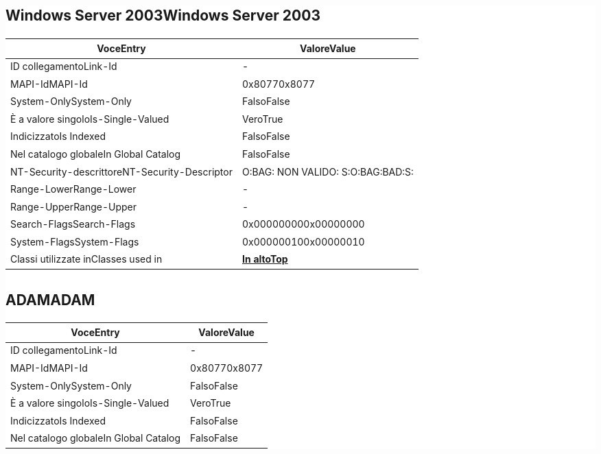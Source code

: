 ## <a name="windows-server-2003"></a><span data-ttu-id="a505b-156">Windows Server 2003</span><span class="sxs-lookup"><span data-stu-id="a505b-156">Windows Server 2003</span></span>



| <span data-ttu-id="a505b-157">Voce</span><span class="sxs-lookup"><span data-stu-id="a505b-157">Entry</span></span> | <span data-ttu-id="a505b-158">Valore</span><span class="sxs-lookup"><span data-stu-id="a505b-158">Value</span></span> |
|------------------------|---------------------------------|
| <span data-ttu-id="a505b-159">ID collegamento</span><span class="sxs-lookup"><span data-stu-id="a505b-159">Link-Id</span></span>                | \-                              |
| <span data-ttu-id="a505b-160">MAPI-Id</span><span class="sxs-lookup"><span data-stu-id="a505b-160">MAPI-Id</span></span>                | <span data-ttu-id="a505b-161">0x8077</span><span class="sxs-lookup"><span data-stu-id="a505b-161">0x8077</span></span>                          |
| <span data-ttu-id="a505b-162">System-Only</span><span class="sxs-lookup"><span data-stu-id="a505b-162">System-Only</span></span>            | <span data-ttu-id="a505b-163">Falso</span><span class="sxs-lookup"><span data-stu-id="a505b-163">False</span></span>                           |
| <span data-ttu-id="a505b-164">È a valore singolo</span><span class="sxs-lookup"><span data-stu-id="a505b-164">Is-Single-Valued</span></span>       | <span data-ttu-id="a505b-165">Vero</span><span class="sxs-lookup"><span data-stu-id="a505b-165">True</span></span>                            |
| <span data-ttu-id="a505b-166">Indicizzato</span><span class="sxs-lookup"><span data-stu-id="a505b-166">Is Indexed</span></span>             | <span data-ttu-id="a505b-167">Falso</span><span class="sxs-lookup"><span data-stu-id="a505b-167">False</span></span>                           |
| <span data-ttu-id="a505b-168">Nel catalogo globale</span><span class="sxs-lookup"><span data-stu-id="a505b-168">In Global Catalog</span></span>      | <span data-ttu-id="a505b-169">Falso</span><span class="sxs-lookup"><span data-stu-id="a505b-169">False</span></span>                           |
| <span data-ttu-id="a505b-170">NT-Security-descrittore</span><span class="sxs-lookup"><span data-stu-id="a505b-170">NT-Security-Descriptor</span></span> | <span data-ttu-id="a505b-171">O:BAG: NON VALIDO: S:</span><span class="sxs-lookup"><span data-stu-id="a505b-171">O:BAG:BAD:S:</span></span>                    |
| <span data-ttu-id="a505b-172">Range-Lower</span><span class="sxs-lookup"><span data-stu-id="a505b-172">Range-Lower</span></span>            | \-                              |
| <span data-ttu-id="a505b-173">Range-Upper</span><span class="sxs-lookup"><span data-stu-id="a505b-173">Range-Upper</span></span>            | \-                              |
| <span data-ttu-id="a505b-174">Search-Flags</span><span class="sxs-lookup"><span data-stu-id="a505b-174">Search-Flags</span></span>           | <span data-ttu-id="a505b-175">0x00000000</span><span class="sxs-lookup"><span data-stu-id="a505b-175">0x00000000</span></span>                      |
| <span data-ttu-id="a505b-176">System-Flags</span><span class="sxs-lookup"><span data-stu-id="a505b-176">System-Flags</span></span>           | <span data-ttu-id="a505b-177">0x00000010</span><span class="sxs-lookup"><span data-stu-id="a505b-177">0x00000010</span></span>                      |
| <span data-ttu-id="a505b-178">Classi utilizzate in</span><span class="sxs-lookup"><span data-stu-id="a505b-178">Classes used in</span></span>        | [<span data-ttu-id="a505b-179">**In alto**</span><span class="sxs-lookup"><span data-stu-id="a505b-179">**Top**</span></span>](c-top.md)<br/> |



## <a name="adam"></a><span data-ttu-id="a505b-180">ADAM</span><span class="sxs-lookup"><span data-stu-id="a505b-180">ADAM</span></span>



| <span data-ttu-id="a505b-181">Voce</span><span class="sxs-lookup"><span data-stu-id="a505b-181">Entry</span></span> | <span data-ttu-id="a505b-182">Valore</span><span class="sxs-lookup"><span data-stu-id="a505b-182">Value</span></span> |
|------------------------|---------------------------------|
| <span data-ttu-id="a505b-183">ID collegamento</span><span class="sxs-lookup"><span data-stu-id="a505b-183">Link-Id</span></span>                | \-                              |
| <span data-ttu-id="a505b-184">MAPI-Id</span><span class="sxs-lookup"><span data-stu-id="a505b-184">MAPI-Id</span></span>                | <span data-ttu-id="a505b-185">0x8077</span><span class="sxs-lookup"><span data-stu-id="a505b-185">0x8077</span></span>                          |
| <span data-ttu-id="a505b-186">System-Only</span><span class="sxs-lookup"><span data-stu-id="a505b-186">System-Only</span></span>            | <span data-ttu-id="a505b-187">Falso</span><span class="sxs-lookup"><span data-stu-id="a505b-187">False</span></span>                           |
| <span data-ttu-id="a505b-188">È a valore singolo</span><span class="sxs-lookup"><span data-stu-id="a505b-188">Is-Single-Valued</span></span>       | <span data-ttu-id="a505b-189">Vero</span><span class="sxs-lookup"><span data-stu-id="a505b-189">True</span></span>                            |
| <span data-ttu-id="a505b-190">Indicizzato</span><span class="sxs-lookup"><span data-stu-id="a505b-190">Is Indexed</span></span>             | <span data-ttu-id="a505b-191">Falso</span><span class="sxs-lookup"><span data-stu-id="a505b-191">False</span></span>                           |
| <span data-ttu-id="a505b-192">Nel catalogo globale</span><span class="sxs-lookup"><span data-stu-id="a505b-192">In Global Catalog</span></span>      | <span data-ttu-id="a505b-193">Falso</span><span class="sxs-lookup"><span data-stu-id="a505b-193">False</span></span>                           |